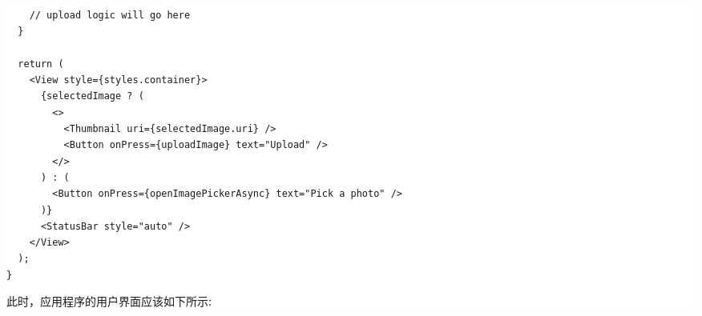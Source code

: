```
    // upload logic will go here
  }

  return (
    <View style={styles.container}>
      {selectedImage ? (
        <>
          <Thumbnail uri={selectedImage.uri} />
          <Button onPress={uploadImage} text="Upload" />
        </>
      ) : (
        <Button onPress={openImagePickerAsync} text="Pick a photo" />
      )}
      <StatusBar style="auto" />
    </View>
  );
}

```

此时，应用程序的用户界面应该如下所示:
